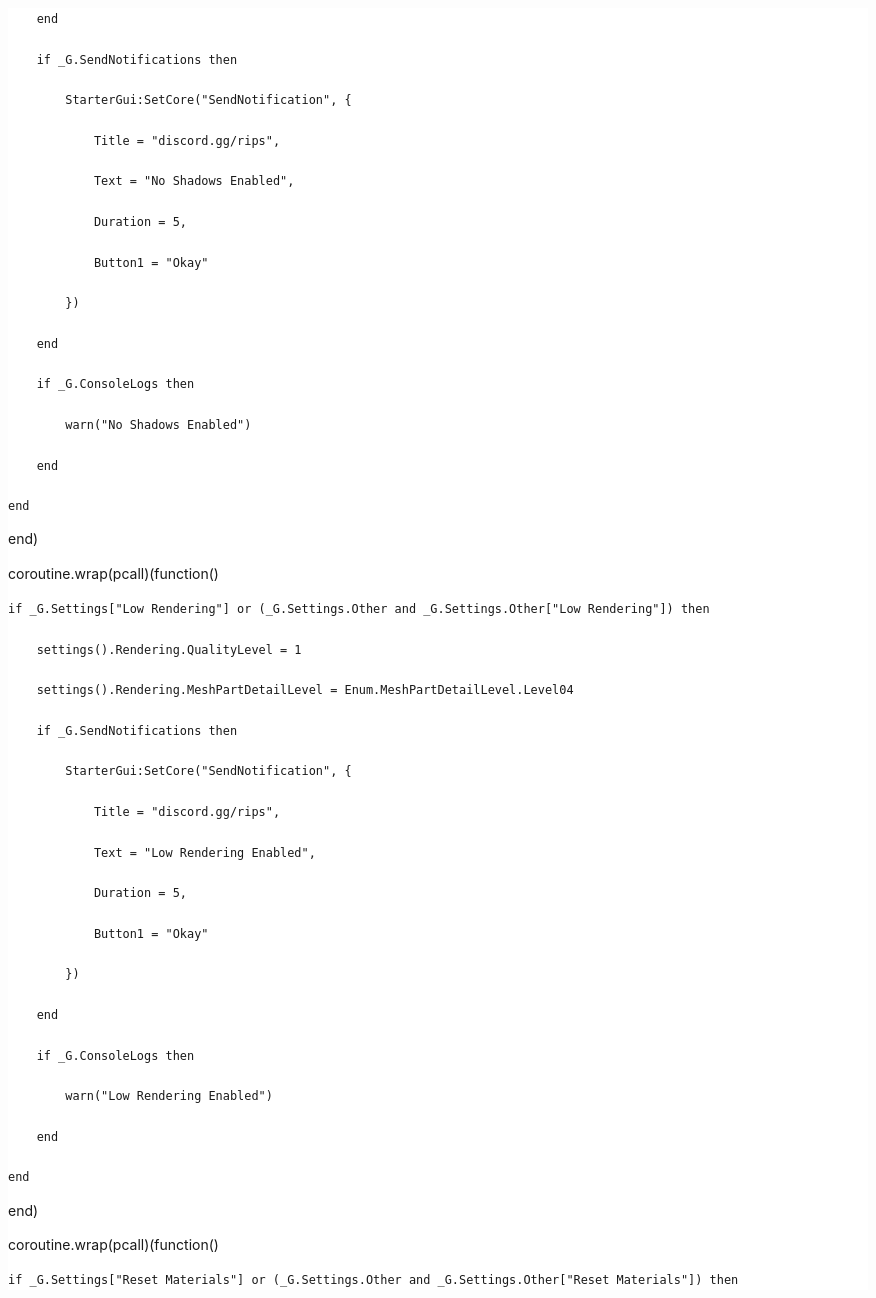         end

        if _G.SendNotifications then

            StarterGui:SetCore("SendNotification", {

                Title = "discord.gg/rips",

                Text = "No Shadows Enabled",

                Duration = 5,

                Button1 = "Okay"

            })

        end

        if _G.ConsoleLogs then

            warn("No Shadows Enabled")

        end

    end

end)

coroutine.wrap(pcall)(function()

    if _G.Settings["Low Rendering"] or (_G.Settings.Other and _G.Settings.Other["Low Rendering"]) then

        settings().Rendering.QualityLevel = 1

        settings().Rendering.MeshPartDetailLevel = Enum.MeshPartDetailLevel.Level04

        if _G.SendNotifications then

            StarterGui:SetCore("SendNotification", {

                Title = "discord.gg/rips",

                Text = "Low Rendering Enabled",

                Duration = 5,

                Button1 = "Okay"

            })

        end

        if _G.ConsoleLogs then

            warn("Low Rendering Enabled")

        end

    end

end)

coroutine.wrap(pcall)(function()

    if _G.Settings["Reset Materials"] or (_G.Settings.Other and _G.Settings.Other["Reset Materials"]) then
